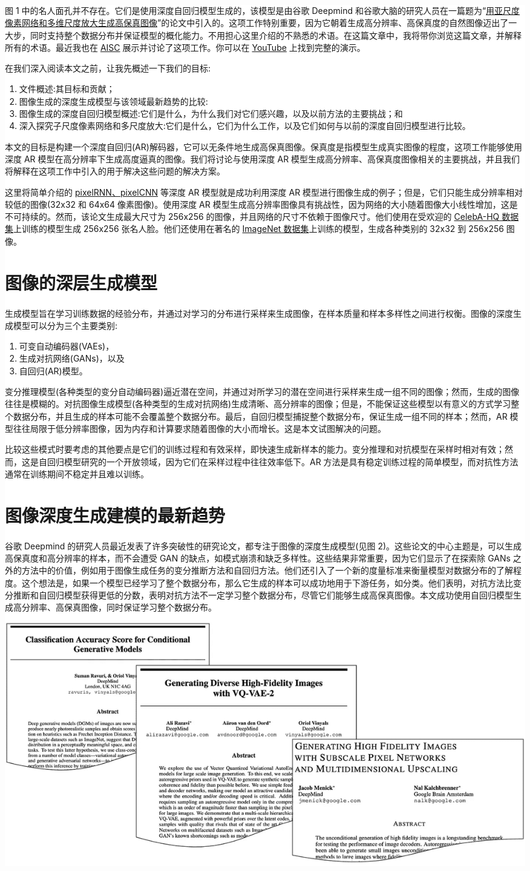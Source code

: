 图 1 中的名人面孔并不存在。它们是使用深度自回归模型生成的，该模型是由谷歌 Deepmind 和谷歌大脑的研究人员在一篇题为“[用亚尺度像素网络和多维尺度放大生成高保真图像](https://arxiv.org/abs/1812.01608)”的论文中引入的。这项工作特别重要，因为它朝着生成高分辨率、高保真度的自然图像迈出了一大步，同时支持整个数据分布并保证模型的概化能力。不用担心这里介绍的不熟悉的术语。在这篇文章中，我将带你浏览这篇文章，并解释所有的术语。最近我也在 [AISC](https://aisc.ai.science/) 展示并讨论了这项工作。你可以在 [YouTube](https://youtu.be/CCE5trqFanA) 上找到完整的演示。

在我们深入阅读本文之前，让我先概述一下我们的目标:

1.  文件概述:其目标和贡献；
2.  图像生成的深度生成模型与该领域最新趋势的比较:
3.  图像生成的深度自回归模型概述:它们是什么，为什么我们对它们感兴趣，以及以前方法的主要挑战；和
4.  深入探究子尺度像素网络和多尺度放大:它们是什么，它们为什么工作，以及它们如何与以前的深度自回归模型进行比较。

本文的目标是构建一个深度自回归(AR)解码器，它可以无条件地生成高保真图像。保真度是指模型生成真实图像的程度，这项工作能够使用深度 AR 模型在高分辨率下生成高度逼真的图像。我们将讨论与使用深度 AR 模型生成高分辨率、高保真度图像相关的主要挑战，并且我们将解释在这项工作中引入的用于解决这些问题的解决方案。

这里将简单介绍的 [pixelRNN、pixelCNN](https://arxiv.org/abs/1601.06759) 等深度 AR 模型就是成功利用深度 AR 模型进行图像生成的例子；但是，它们只能生成分辨率相对较低的图像(32x32 和 64x64 像素图像)。使用深度 AR 模型生成高分辨率图像具有挑战性，因为网络的大小随着图像大小线性增加，这是不可持续的。然而，该论文生成最大尺寸为 256x256 的图像，并且网络的尺寸不依赖于图像尺寸。他们使用在受欢迎的 [CelebA-HQ 数据集](http://mmlab.ie.cuhk.edu.hk/projects/CelebA.html)上训练的模型生成 256x256 张名人脸。他们还使用在著名的 [ImageNet 数据集](http://www.image-net.org/)上训练的模型，生成各种类别的 32x32 到 256x256 图像。

# 图像的深层生成模型

生成模型旨在学习训练数据的经验分布，并通过对学习的分布进行采样来生成图像，在样本质量和样本多样性之间进行权衡。图像的深度生成模型可以分为三个主要类别:

1.  可变自动编码器(VAEs)，
2.  生成对抗网络(GANs)，以及
3.  自回归(AR)模型。

变分推理模型(各种类型的变分自动编码器)逼近潜在空间，并通过对所学习的潜在空间进行采样来生成一组不同的图像；然而，生成的图像往往是模糊的。对抗图像生成模型(各种类型的生成对抗网络)生成清晰、高分辨率的图像；但是，不能保证这些模型以有意义的方式学习整个数据分布，并且生成的样本可能不会覆盖整个数据分布。最后，自回归模型捕捉整个数据分布，保证生成一组不同的样本；然而，AR 模型往往局限于低分辨率图像，因为内存和计算要求随着图像的大小而增长。这是本文试图解决的问题。

比较这些模式时要考虑的其他要点是它们的训练过程和有效采样，即快速生成新样本的能力。变分推理和对抗模型在采样时相对有效；然而，这是自回归模型研究的一个开放领域，因为它们在采样过程中往往效率低下。AR 方法是具有稳定训练过程的简单模型，而对抗性方法通常在训练期间不稳定并且难以训练。

# 图像深度生成建模的最新趋势

谷歌 Deepmind 的研究人员最近发表了许多突破性的研究论文，都专注于图像的深度生成模型(见图 2)。这些论文的中心主题是，可以生成高保真度和高分辨率的样本，而不会遭受 GAN 的缺点，如模式崩溃和缺乏多样性。这些结果非常重要，因为它们显示了在探索除 GANs 之外的方法中的价值，例如用于图像生成任务的变分推断方法和自回归方法。他们还引入了一个新的度量标准来衡量模型对数据分布的了解程度。这个想法是，如果一个模型已经学习了整个数据分布，那么它生成的样本可以成功地用于下游任务，如分类。他们表明，对抗方法比变分推断和自回归模型获得更低的分数，表明对抗方法不一定学习整个数据分布，尽管它们能够生成高保真图像。本文成功使用自回归模型生成高分辨率、高保真图像，同时保证学习整个数据分布。

![](img/cca2b2d76790086778af1d3c3ab353b8.png)
